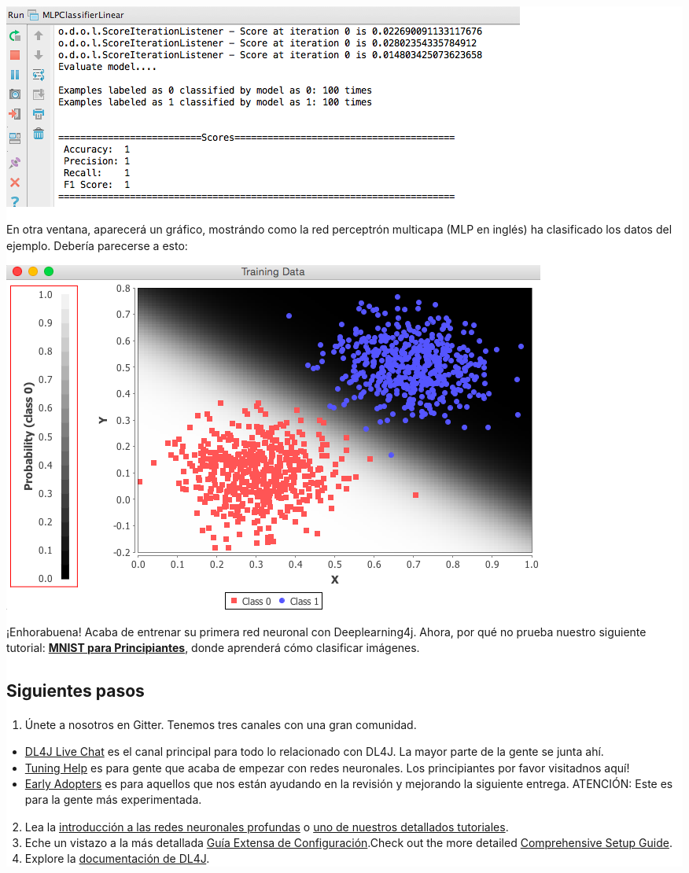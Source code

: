 ![mlp classifier results](../img/mlp_classifier_results.png)

En otra ventana, aparecer&aacute; un gr&aacute;fico, mostr&aacute;ndo como la red perceptr&oacute;n multicapa (MLP en ingl&eacute;s) ha clasificado los datos del ejemplo. Deber&iacute;a parecerse a esto:

![mlp classifier viz](../img/mlp_classifier_viz.png)

¡Enhorabuena! Acaba de entrenar su primera red neuronal con Deeplearning4j. Ahora, por qu&eacute; no prueba nuestro siguiente tutorial: [**MNIST para Principiantes**](./mnist-for-beginners), donde aprender&aacute; c&oacute;mo clasificar im&aacute;genes.

## Siguientes pasos

1. &Uacute;nete a nosotros en Gitter. Tenemos tres canales con una gran comunidad.
  * [DL4J Live Chat](https://gitter.im/deeplearning4j/deeplearning4j) es el canal principal para todo lo relacionado con DL4J. La mayor parte de la gente se junta ah&iacute;.
  * [Tuning Help](https://gitter.im/deeplearning4j/deeplearning4j/tuninghelp)  es para gente que acaba de empezar con redes neuronales. Los principiantes por favor visitadnos aqu&iacute;!
  * [Early Adopters](https://gitter.im/deeplearning4j/deeplearning4j/earlyadopters) es para aquellos que nos est&aacute;n ayudando en la revisi&oacute;n y mejorando la siguiente entrega. ATENCI&Oacute;N: Este es para la gente m&aacute;s experimentada.
2. Lea la [introducción a las redes neuronales profundas](./neuralnet-overview) o [uno de nuestros detallados tutoriales](./tutorials).
3. Eche un vistazo a la m&aacute;s detallada [Gu&iacute;a Extensa de Configuraci&oacute;n](./gettingstarted).Check out the more detailed [Comprehensive Setup Guide](./gettingstarted).
4. Explore la [documentaci&oacute;n de DL4J](./documentation).